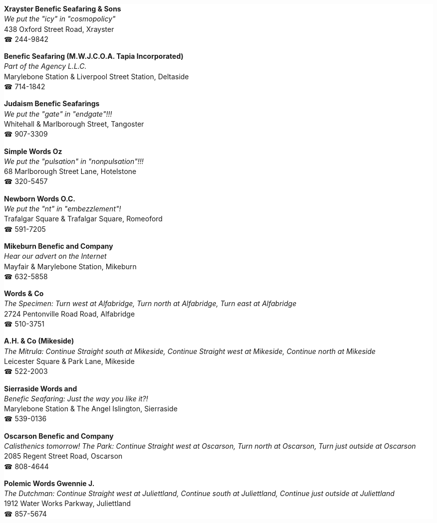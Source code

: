 **Xrayster Benefic Seafaring & Sons**  
_We put the "icy" in "cosmopolicy"_  
438 Oxford Street Road, Xrayster  
☎ 244-9842

**Benefic Seafaring (M.W.J.C.O.A. Tapia Incorporated)**  
_Part of the Agency L.L.C._  
Marylebone Station & Liverpool Street Station, Deltaside  
☎ 714-1842

**Judaism Benefic Seafarings**  
_We put the "gate" in "endgate"!!!_  
Whitehall & Marlborough Street, Tangoster  
☎ 907-3309

**Simple Words Oz**  
_We put the "pulsation" in "nonpulsation"!!!_  
68 Marlborough Street Lane, Hotelstone  
☎ 320-5457

**Newborn Words O.C.**  
_We put the "nt" in "embezzlement"!_  
Trafalgar Square & Trafalgar Square, Romeoford  
☎ 591-7205

**Mikeburn Benefic and Company**  
_Hear our advert on the Internet_  
Mayfair & Marylebone Station, Mikeburn  
☎ 632-5858

**Words & Co**  
_The Specimen: Turn west at Alfabridge, Turn north at Alfabridge, Turn east at Alfabridge_  
2724 Pentonville Road Road, Alfabridge  
☎ 510-3751

**A.H. & Co (Mikeside)**  
_The Mitrula: Continue Straight south at Mikeside, Continue Straight west at Mikeside, Continue north at Mikeside_  
Leicester Square & Park Lane, Mikeside  
☎ 522-2003

**Sierraside Words and**  
_Benefic Seafaring: Just the way you like it?!_  
Marylebone Station & The Angel Islington, Sierraside  
☎ 539-0136

**Oscarson Benefic and Company**  
_Calisthenics tomorrow! 
The Park: Continue Straight west at Oscarson, Turn north at Oscarson, Turn just outside at Oscarson_  
2085 Regent Street Road, Oscarson  
☎ 808-4644

**Polemic Words Gwennie J.**  
_The Dutchman: Continue Straight west at Juliettland, Continue south at Juliettland, Continue just outside at Juliettland_  
1912 Water Works Parkway, Juliettland  
☎ 857-5674
